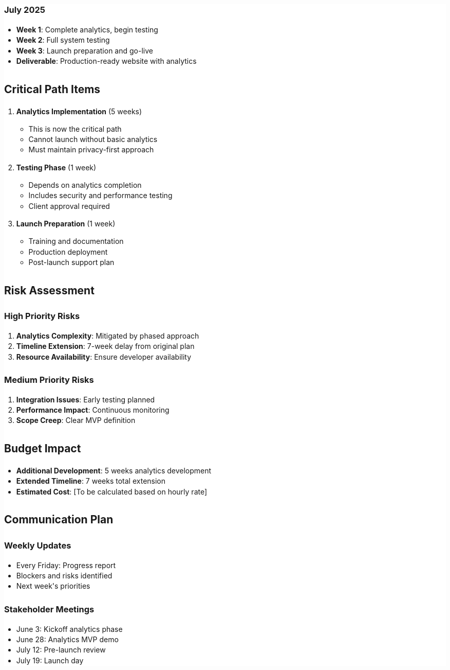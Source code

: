 ### July 2025
- **Week 1**: Complete analytics, begin testing
- **Week 2**: Full system testing
- **Week 3**: Launch preparation and go-live
- **Deliverable**: Production-ready website with analytics

## Critical Path Items

1. **Analytics Implementation** (5 weeks)
   - This is now the critical path
   - Cannot launch without basic analytics
   - Must maintain privacy-first approach

2. **Testing Phase** (1 week)
   - Depends on analytics completion
   - Includes security and performance testing
   - Client approval required

3. **Launch Preparation** (1 week)
   - Training and documentation
   - Production deployment
   - Post-launch support plan

## Risk Assessment

### High Priority Risks
1. **Analytics Complexity**: Mitigated by phased approach
2. **Timeline Extension**: 7-week delay from original plan
3. **Resource Availability**: Ensure developer availability

### Medium Priority Risks
1. **Integration Issues**: Early testing planned
2. **Performance Impact**: Continuous monitoring
3. **Scope Creep**: Clear MVP definition

## Budget Impact

- **Additional Development**: 5 weeks analytics development
- **Extended Timeline**: 7 weeks total extension
- **Estimated Cost**: [To be calculated based on hourly rate]

## Communication Plan

### Weekly Updates
- Every Friday: Progress report
- Blockers and risks identified
- Next week's priorities

### Stakeholder Meetings
- June 3: Kickoff analytics phase
- June 28: Analytics MVP demo
- July 12: Pre-launch review
- July 19: Launch day
